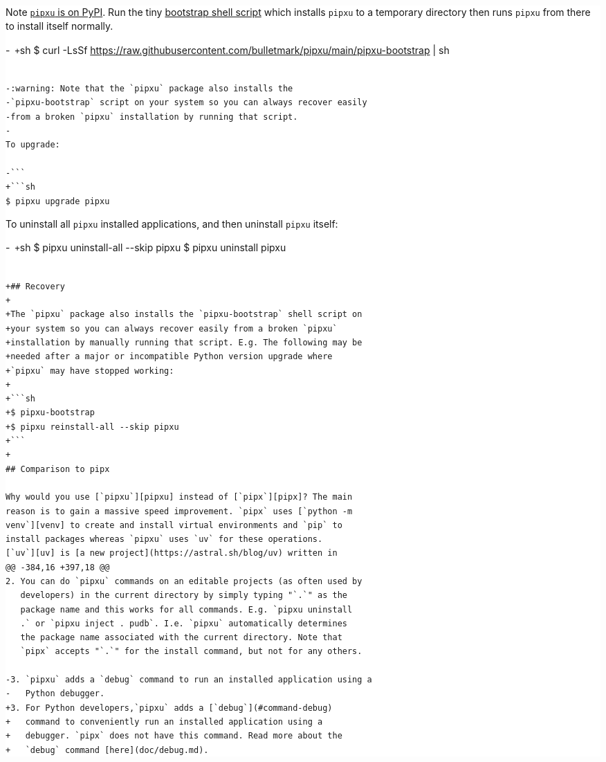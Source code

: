  Note [`pipxu` is on PyPI](https://pypi.org/project/pipxu/). Run the tiny
 [bootstrap shell
 script](https://github.com/bulletmark/pipxu/blob/main/pipxu-bootstrap)
 which installs `pipxu` to a temporary directory then runs `pipxu` from
 there to install itself normally.
 
-```
+```sh
 $ curl -LsSf https://raw.githubusercontent.com/bulletmark/pipxu/main/pipxu-bootstrap | sh
 ```
 
-:warning: Note that the `pipxu` package also installs the
-`pipxu-bootstrap` script on your system so you can always recover easily
-from a broken `pipxu` installation by running that script.
-
 To upgrade:
 
-```
+```sh
 $ pipxu upgrade pipxu
 ```
 
 To uninstall all `pipxu` installed applications, and then uninstall
 `pipxu` itself:
 
-```
+```sh
 $ pipxu uninstall-all --skip pipxu
 $ pipxu uninstall pipxu
 ```
 
+## Recovery
+
+The `pipxu` package also installs the `pipxu-bootstrap` shell script on
+your system so you can always recover easily from a broken `pipxu`
+installation by manually running that script. E.g. The following may be
+needed after a major or incompatible Python version upgrade where
+`pipxu` may have stopped working:
+
+```sh
+$ pipxu-bootstrap
+$ pipxu reinstall-all --skip pipxu
+```
+
 ## Comparison to pipx
 
 Why would you use [`pipxu`][pipxu] instead of [`pipx`][pipx]? The main
 reason is to gain a massive speed improvement. `pipx` uses [`python -m
 venv`][venv] to create and install virtual environments and `pip` to
 install packages whereas `pipxu` uses `uv` for these operations.
 [`uv`][uv] is [a new project](https://astral.sh/blog/uv) written in
@@ -384,16 +397,18 @@
 2. You can do `pipxu` commands on an editable projects (as often used by
    developers) in the current directory by simply typing "`.`" as the
    package name and this works for all commands. E.g. `pipxu uninstall
    .` or `pipxu inject . pudb`. I.e. `pipxu` automatically determines
    the package name associated with the current directory. Note that
    `pipx` accepts "`.`" for the install command, but not for any others.
 
-3. `pipxu` adds a `debug` command to run an installed application using a
-   Python debugger.
+3. For Python developers,`pipxu` adds a [`debug`](#command-debug)
+   command to conveniently run an installed application using a
+   debugger. `pipx` does not have this command. Read more about the
+   `debug` command [here](doc/debug.md).
 ```

 [pipxu]: https://github.com/bulletmark/pipxu
 [uv]: https://github.com/astral-sh/uv
 [venv]: https://docs.python.org/3/library/venv.html
 [pypi]: https://pypi.org/
 [path]: https://www.baeldung.com/linux/path-variable
 [pipxu]: https://github.com/bulletmark/pipxu
 [uv]: https://github.com/astral-sh/uv
 [venv]: https://docs.python.org/3/library/venv.html
 [pypi]: https://pypi.org/
 [path]: https://www.baeldung.com/linux/path-variable
 [pipxu]: https://github.com/bulletmark/pipxu
 [uv]: https://github.com/astral-sh/uv
 [venv]: https://docs.python.org/3/library/venv.html
 [pypi]: https://pypi.org/
 [path]: https://www.baeldung.com/linux/path-variable